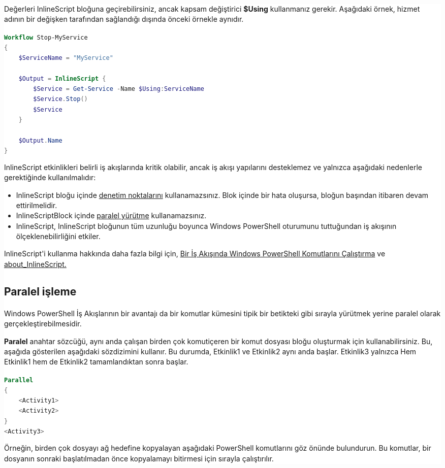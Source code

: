 Değerleri InlineScript bloğuna geçirebilirsiniz, ancak kapsam değiştirici **$Using** kullanmanız gerekir.  Aşağıdaki örnek, hizmet adının bir değişken tarafından sağlandığı dışında önceki örnekle aynıdır.

```powershell
Workflow Stop-MyService
{
    $ServiceName = "MyService"

    $Output = InlineScript {
        $Service = Get-Service -Name $Using:ServiceName
        $Service.Stop()
        $Service
    }

    $Output.Name
}
```

InlineScript etkinlikleri belirli iş akışlarında kritik olabilir, ancak iş akışı yapılarını desteklemez ve yalnızca aşağıdaki nedenlerle gerektiğinde kullanılmalıdır:

* InlineScript bloğu içinde [denetim noktalarını](#checkpoints) kullanamazsınız. Blok içinde bir hata oluşursa, bloğun başından itibaren devam ettirilmelidir.
* InlineScriptBlock içinde [paralel yürütme](#parallel-processing) kullanamazsınız.
* InlineScript, InlineScript bloğunun tüm uzunluğu boyunca Windows PowerShell oturumunu tuttuğundan iş akışının ölçeklenebilirliğini etkiler.

InlineScript'i kullanma hakkında daha fazla bilgi için, [Bir İş Akışında Windows PowerShell Komutlarını Çalıştırma](https://technet.microsoft.com/library/jj574197.aspx) ve [about_InlineScript.](https://technet.microsoft.com/library/jj649082.aspx)

## <a name="parallel-processing"></a>Paralel işleme

Windows PowerShell İş Akışlarının bir avantajı da bir komutlar kümesini tipik bir betikteki gibi sırayla yürütmek yerine paralel olarak gerçekleştirebilmesidir.

**Paralel** anahtar sözcüğü, aynı anda çalışan birden çok komutiçeren bir komut dosyası bloğu oluşturmak için kullanabilirsiniz. Bu, aşağıda gösterilen aşağıdaki sözdizimini kullanır. Bu durumda, Etkinlik1 ve Etkinlik2 aynı anda başlar. Etkinlik3 yalnızca Hem Etkinlik1 hem de Etkinlik2 tamamlandıktan sonra başlar.

```powershell
Parallel
{
    <Activity1>
    <Activity2>
}
<Activity3>
```

Örneğin, birden çok dosyayı ağ hedefine kopyalayan aşağıdaki PowerShell komutlarını göz önünde bulundurun.  Bu komutlar, bir dosyanın sonraki başlatılmadan önce kopyalamayı bitirmesi için sırayla çalıştırılır.
